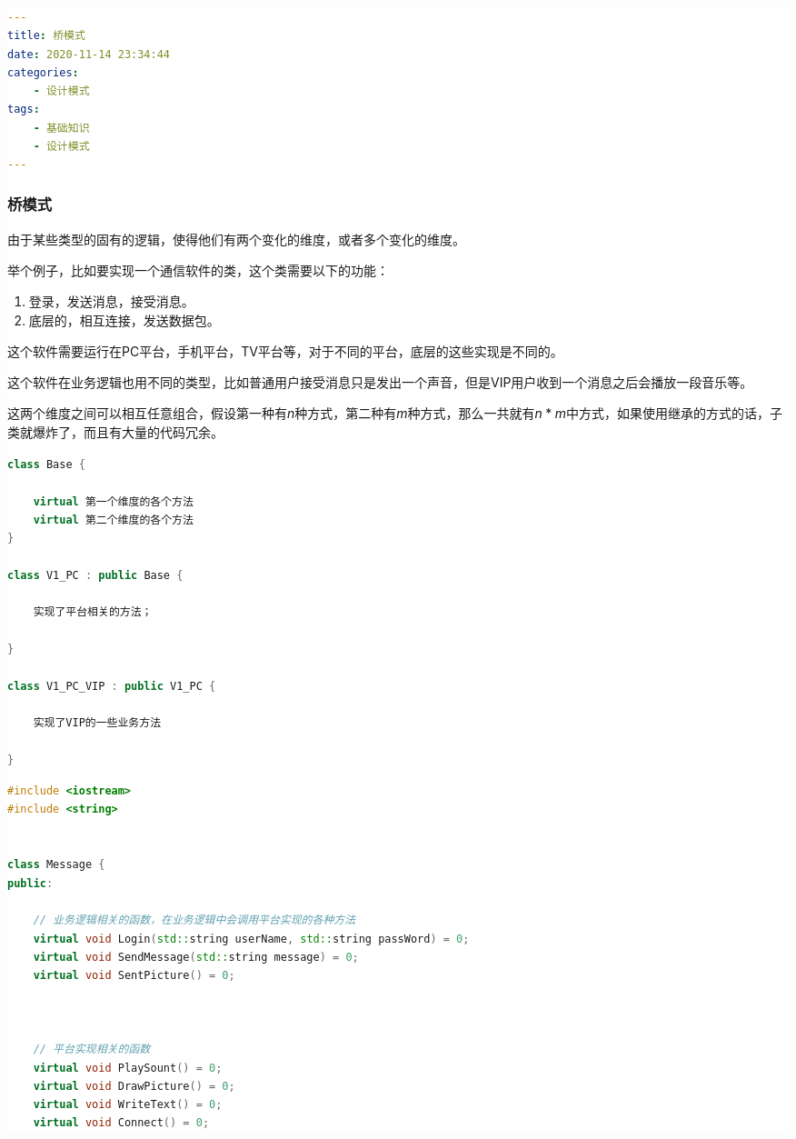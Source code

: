 ```yaml
---
title: 桥模式
date: 2020-11-14 23:34:44
categories:
	- 设计模式
tags:
	- 基础知识
    - 设计模式
---
```


### 桥模式

由于某些类型的固有的逻辑，使得他们有两个变化的维度，或者多个变化的维度。

举个例子，比如要实现一个通信软件的类，这个类需要以下的功能：

1. 登录，发送消息，接受消息。
2. 底层的，相互连接，发送数据包。

这个软件需要运行在PC平台，手机平台，TV平台等，对于不同的平台，底层的这些实现是不同的。

这个软件在业务逻辑也用不同的类型，比如普通用户接受消息只是发出一个声音，但是VIP用户收到一个消息之后会播放一段音乐等。

这两个维度之间可以相互任意组合，假设第一种有$n$种方式，第二种有$m$种方式，那么一共就有$n*m$中方式，如果使用继承的方式的话，子类就爆炸了，而且有大量的代码冗余。

```c++
class Base {

	virtual 第一个维度的各个方法
	virtual 第二个维度的各个方法
}

class V1_PC : public Base {

	实现了平台相关的方法；

}

class V1_PC_VIP : public V1_PC {

	实现了VIP的一些业务方法

}
```

```c++
#include <iostream>
#include <string>


class Message {
public:

    // 业务逻辑相关的函数，在业务逻辑中会调用平台实现的各种方法
    virtual void Login(std::string userName, std::string passWord) = 0;
    virtual void SendMessage(std::string message) = 0;
    virtual void SentPicture() = 0;
  
  

    // 平台实现相关的函数
    virtual void PlaySount() = 0;
    virtual void DrawPicture() = 0;
    virtual void WriteText() = 0;
    virtual void Connect() = 0;
```